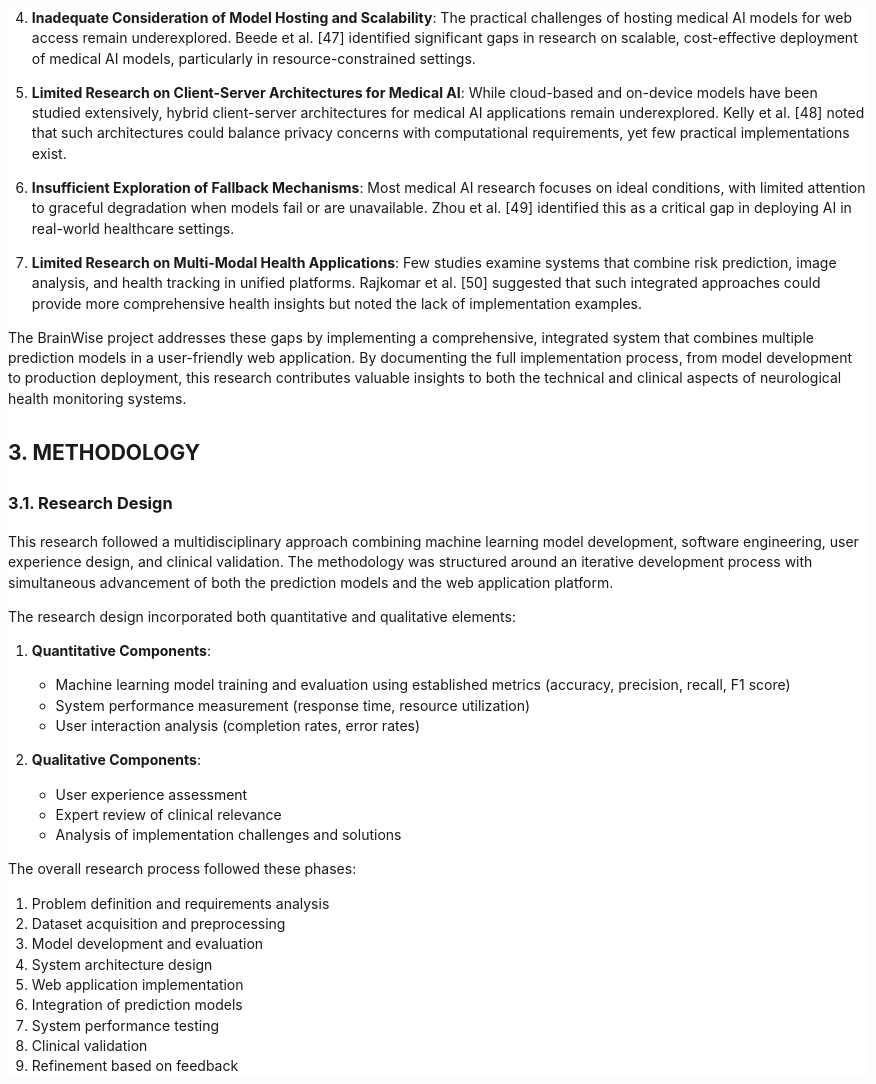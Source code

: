 4. **Inadequate Consideration of Model Hosting and Scalability**: The practical challenges of hosting medical AI models for web access remain underexplored. Beede et al. [47] identified significant gaps in research on scalable, cost-effective deployment of medical AI models, particularly in resource-constrained settings.

5. **Limited Research on Client-Server Architectures for Medical AI**: While cloud-based and on-device models have been studied extensively, hybrid client-server architectures for medical AI applications remain underexplored. Kelly et al. [48] noted that such architectures could balance privacy concerns with computational requirements, yet few practical implementations exist.

6. **Insufficient Exploration of Fallback Mechanisms**: Most medical AI research focuses on ideal conditions, with limited attention to graceful degradation when models fail or are unavailable. Zhou et al. [49] identified this as a critical gap in deploying AI in real-world healthcare settings.

7. **Limited Research on Multi-Modal Health Applications**: Few studies examine systems that combine risk prediction, image analysis, and health tracking in unified platforms. Rajkomar et al. [50] suggested that such integrated approaches could provide more comprehensive health insights but noted the lack of implementation examples.

The BrainWise project addresses these gaps by implementing a comprehensive, integrated system that combines multiple prediction models in a user-friendly web application. By documenting the full implementation process, from model development to production deployment, this research contributes valuable insights to both the technical and clinical aspects of neurological health monitoring systems.

## 3. METHODOLOGY

### 3.1. Research Design

This research followed a multidisciplinary approach combining machine learning model development, software engineering, user experience design, and clinical validation. The methodology was structured around an iterative development process with simultaneous advancement of both the prediction models and the web application platform.

The research design incorporated both quantitative and qualitative elements:

1. **Quantitative Components**:
   - Machine learning model training and evaluation using established metrics (accuracy, precision, recall, F1 score)
   - System performance measurement (response time, resource utilization)
   - User interaction analysis (completion rates, error rates)

2. **Qualitative Components**:
   - User experience assessment
   - Expert review of clinical relevance
   - Analysis of implementation challenges and solutions

The overall research process followed these phases:
1. Problem definition and requirements analysis
2. Dataset acquisition and preprocessing
3. Model development and evaluation
4. System architecture design
5. Web application implementation
6. Integration of prediction models
7. System performance testing
8. Clinical validation
9. Refinement based on feedback
